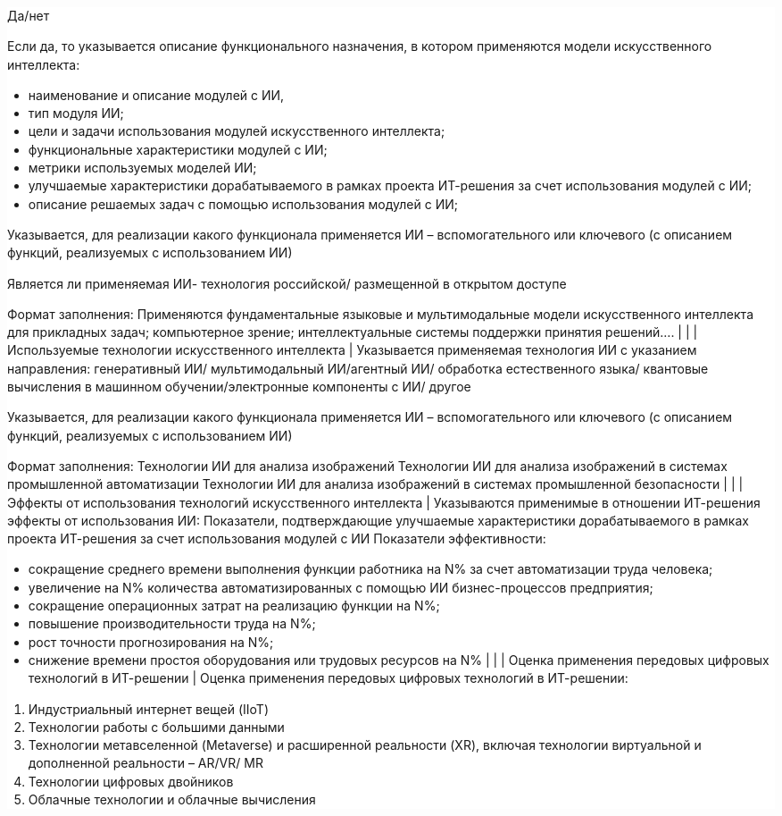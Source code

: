 Да/нет


Если да, то указывается описание функционального назначения, в котором применяются модели искусственного интеллекта:
- наименование и описание модулей с ИИ,
- тип модуля ИИ;
- цели и задачи использования модулей искусственного интеллекта;
- функциональные характеристики модулей с ИИ;
- метрики используемых моделей ИИ;
- улучшаемые характеристики дорабатываемого в рамках проекта ИТ-решения за счет использования модулей с ИИ;
- описание решаемых задач с помощью использования модулей с ИИ;

Указывается, для реализации какого функционала применяется ИИ – вспомогательного или ключевого (с описанием функций, реализуемых с использованием ИИ)

Является ли применяемая ИИ- технология российской/ размещенной в открытом доступе

Формат заполнения: 
Применяются фундаментальные языковые и мультимодальные модели искусственного
интеллекта для прикладных задач; компьютерное зрение; интеллектуальные системы поддержки принятия решений…. |
|  | Используемые технологии искусственного интеллекта | Указывается применяемая технология ИИ с указанием направления:
генеративный ИИ/ мультимодальный ИИ/агентный ИИ/ обработка естественного языка/ квантовые вычисления в машинном обучении/электронные компоненты с ИИ/ другое

Указывается, для реализации какого функционала применяется ИИ – вспомогательного или ключевого (с описанием функций, реализуемых с использованием ИИ)

Формат заполнения:
Технологии ИИ для анализа изображений
Технологии ИИ для анализа изображений в системах промышленной
автоматизации
Технологии ИИ для анализа изображений в системах промышленной
безопасности |
|  | Эффекты от использования технологий искусственного интеллекта | Указываются применимые в отношении ИТ-решения эффекты от использования ИИ:
 Показатели, подтверждающие улучшаемые характеристики дорабатываемого в рамках проекта ИТ-решения за счет использования модулей с ИИ 
Показатели эффективности:
- сокращение среднего времени выполнения функции работника на N% за счет автоматизации труда человека;
- увеличение на N% количества автоматизированных с помощью ИИ бизнес-процессов предприятия;
- сокращение операционных затрат на реализацию функции на N%;
- повышение производительности труда на N%;
- рост точности прогнозирования на N%;
- снижение времени простоя оборудования или трудовых ресурсов на N%  |
|  | Оценка применения передовых цифровых технологий в ИТ-решении
 | Оценка применения передовых цифровых технологий в ИТ-решении:
1.	Индустриальный интернет вещей (IIoT)
2.	Технологии работы с большими данными
3.	Технологии метавселенной (Metaverse) и расширенной реальности (XR), включая технологии виртуальной и дополненной реальности – AR/VR/ MR 
4.	Технологии цифровых двойников
5.	Облачные технологии и облачные вычисления
